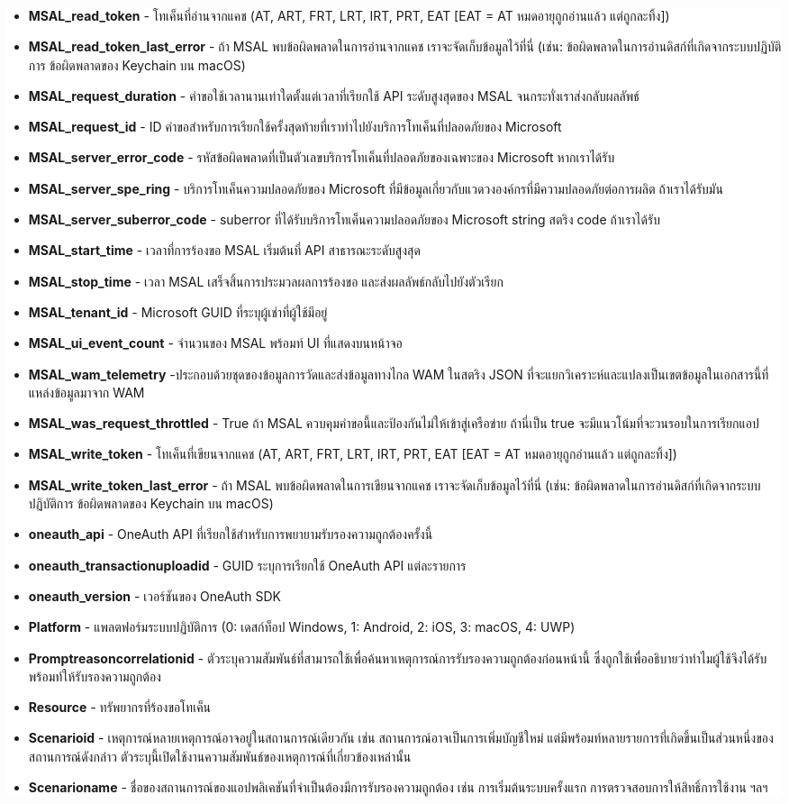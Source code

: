 - **MSAL_read_token** - โทเค็นที่อ่านจากแคช (AT, ART, FRT, LRT, IRT, PRT, EAT [EAT = AT หมดอายุถูกอ่านแล้ว แต่ถูกละทิ้ง])

- **MSAL_read_token_last_error** - ถ้า MSAL พบข้อผิดพลาดในการอ่านจากแคช เราจะจัดเก็บข้อมูลไว้ที่นี่ (เช่น: ข้อผิดพลาดในการอ่านดิสก์ที่เกิดจากระบบปฏิบัติการ ข้อผิดพลาดของ Keychain บน macOS)

- **MSAL_request_duration** - คำขอใช้เวลานานเท่าใดตั้งแต่เวลาที่เรียกใช้ API ระดับสูงสุดของ MSAL จนกระทั่งเราส่งกลับผลลัพธ์

- **MSAL_request_id** - ID คำขอสำหรับการเรียกใช้ครั้งสุดท้ายที่เราทำไปยังบริการโทเค็นที่ปลอดภัยของ Microsoft

- **MSAL_server_error_code** - รหัสข้อผิดพลาดที่เป็นตัวเลขบริการโทเค็นที่ปลอดภัยของเฉพาะของ Microsoft หากเราได้รับ

- **MSAL_server_spe_ring** - บริการโทเค็นความปลอดภัยของ Microsoft ที่มีข้อมูลเกี่ยวกับแวดวงองค์กรที่มีความปลอดภัยต่อการผลิต ถ้าเราได้รับมัน

- **MSAL_server_suberror_code** - suberror ที่ได้รับบริการโทเค็นความปลอดภัยของ Microsoft string สตริง code ถ้าเราได้รับ

- **MSAL_start_time** - เวลาที่การร้องขอ MSAL เริ่มต้นที่ API สาธารณะระดับสูงสุด

- **MSAL_stop_time** - เวลา MSAL เสร็จสิ้นการประมวลผลการร้องขอ และส่งผลลัพธ์กลับไปยังตัวเรียก

- **MSAL_tenant_id** - Microsoft GUID ที่ระบุผู้เช่าที่ผู้ใช้มีอยู่

- **MSAL_ui_event_count** - จำนวนของ MSAL พร้อมท์ UI ที่แสดงบนหน้าจอ

- **MSAL_wam_telemetry** -ประกอบด้วยชุดของข้อมูลการวัดและส่งข้อมูลทางไกล WAM ในสตริง JSON ที่จะแยกวิเคราะห์และแปลงเป็นเขตข้อมูลในเอกสารนี้ที่แหล่งข้อมูลมาจาก WAM

- **MSAL_was_request_throttled** - True ถ้า MSAL ควบคุมคำขอนี้และป้องกันไม่ให้เข้าสู่เครือข่าย ถ้านี่เป็น true จะมีแนวโน้มที่จะวนรอบในการเรียกแอป

- **MSAL_write_token** - โทเค็นที่เขียนจากแคช (AT, ART, FRT, LRT, IRT, PRT, EAT [EAT = AT หมดอายุถูกอ่านแล้ว แต่ถูกละทิ้ง])

- **MSAL_write_token_last_error** - ถ้า MSAL พบข้อผิดพลาดในการเขียนจากแคช เราจะจัดเก็บข้อมูลไว้ที่นี่ (เช่น: ข้อผิดพลาดในการอ่านดิสก์ที่เกิดจากระบบปฏิบัติการ ข้อผิดพลาดของ Keychain บน macOS)

- **oneauth_api** - OneAuth API ที่เรียกใช้สำหรับการพยายามรับรองความถูกต้องครั้งนี้

- **oneauth_transactionuploadid** - GUID ระบุการเรียกใช้ OneAuth API แต่ละรายการ

- **oneauth_version** - เวอร์ชันของ OneAuth SDK

- **Platform** - แพลตฟอร์มระบบปฏิบัติการ (0: เดสก์ท็อป Windows, 1: Android, 2: iOS, 3: macOS, 4: UWP)

- **Promptreasoncorrelationid** - ตัวระบุความสัมพันธ์ที่สามารถใช้เพื่อค้นหาเหตุการณ์การรับรองความถูกต้องก่อนหน้านี้ ซึ่งถูกใช้เพื่ออธิบายว่าทําไมผู้ใช้จึงได้รับพร้อมท์ให้รับรองความถูกต้อง

- **Resource** - ทรัพยากรที่ร้องขอโทเค็น

- **Scenarioid** - เหตุการณ์หลายเหตุการณ์อาจอยู่ในสถานการณ์เดียวกัน เช่น สถานการณ์อาจเป็นการเพิ่มบัญชีใหม่ แต่มีพร้อมท์หลายรายการที่เกิดขึ้นเป็นส่วนหนึ่งของสถานการณ์ดังกล่าว ตัวระบุนี้เปิดใช้งานความสัมพันธ์ของเหตุการณ์ที่เกี่ยวข้องเหล่านั้น

- **Scenarioname** - ชื่อของสถานการณ์ของแอปพลิเคชันที่จําเป็นต้องมีการรับรองความถูกต้อง เช่น การเริ่มต้นระบบครั้งแรก การตรวจสอบการให้สิทธิ์การใช้งาน ฯลฯ
